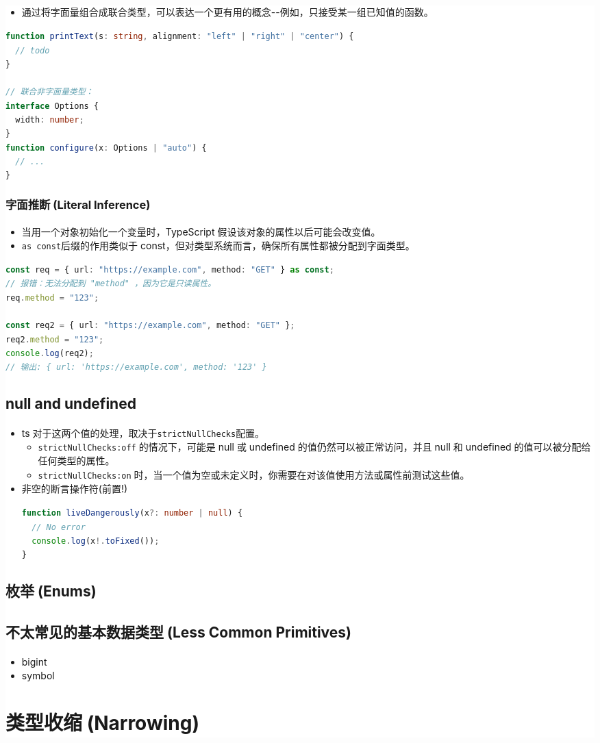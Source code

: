 - 通过将字面量组合成联合类型，可以表达一个更有用的概念--例如，只接受某一组已知值的函数。

```ts
function printText(s: string, alignment: "left" | "right" | "center") {
  // todo
}

// 联合非字面量类型：
interface Options {
  width: number;
}
function configure(x: Options | "auto") {
  // ...
}
```

### 字面推断 (Literal Inference)

- 当用一个对象初始化一个变量时，TypeScript 假设该对象的属性以后可能会改变值。
- `as const`后缀的作用类似于 const，但对类型系统而言，确保所有属性都被分配到字面类型。

```ts
const req = { url: "https://example.com", method: "GET" } as const;
// 报错：无法分配到 "method" ，因为它是只读属性。
req.method = "123";

const req2 = { url: "https://example.com", method: "GET" };
req2.method = "123";
console.log(req2);
// 输出: { url: 'https://example.com', method: '123' }
```

## null and undefined

- ts 对于这两个值的处理，取决于`strictNullChecks`配置。
  - `strictNullChecks:off` 的情况下，可能是 null 或 undefined 的值仍然可以被正常访问，并且 null 和 undefined 的值可以被分配给任何类型的属性。
  - `strictNullChecks:on` 时，当一个值为空或未定义时，你需要在对该值使用方法或属性前测试这些值。
- 非空的断言操作符(前置!)
  ```ts
  function liveDangerously(x?: number | null) {
    // No error
    console.log(x!.toFixed());
  }
  ```

## 枚举 (Enums)

## 不太常见的基本数据类型 (Less Common Primitives)

- bigint
- symbol

# 类型收缩 (Narrowing)
